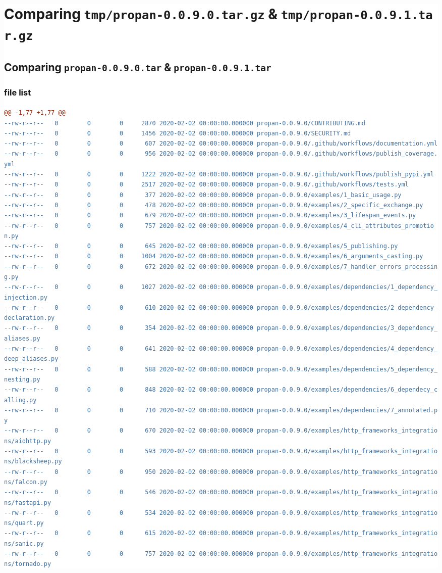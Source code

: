 # Comparing `tmp/propan-0.0.9.0.tar.gz` & `tmp/propan-0.0.9.1.tar.gz`

## Comparing `propan-0.0.9.0.tar` & `propan-0.0.9.1.tar`

### file list

```diff
@@ -1,77 +1,77 @@
--rw-r--r--   0        0        0     2870 2020-02-02 00:00:00.000000 propan-0.0.9.0/CONTRIBUTING.md
--rw-r--r--   0        0        0     1456 2020-02-02 00:00:00.000000 propan-0.0.9.0/SECURITY.md
--rw-r--r--   0        0        0      607 2020-02-02 00:00:00.000000 propan-0.0.9.0/.github/workflows/documentation.yml
--rw-r--r--   0        0        0      956 2020-02-02 00:00:00.000000 propan-0.0.9.0/.github/workflows/publish_coverage.yml
--rw-r--r--   0        0        0     1222 2020-02-02 00:00:00.000000 propan-0.0.9.0/.github/workflows/publish_pypi.yml
--rw-r--r--   0        0        0     2517 2020-02-02 00:00:00.000000 propan-0.0.9.0/.github/workflows/tests.yml
--rw-r--r--   0        0        0      377 2020-02-02 00:00:00.000000 propan-0.0.9.0/examples/1_basic_usage.py
--rw-r--r--   0        0        0      478 2020-02-02 00:00:00.000000 propan-0.0.9.0/examples/2_specific_exchange.py
--rw-r--r--   0        0        0      679 2020-02-02 00:00:00.000000 propan-0.0.9.0/examples/3_lifespan_events.py
--rw-r--r--   0        0        0      757 2020-02-02 00:00:00.000000 propan-0.0.9.0/examples/4_cli_attributes_promotion.py
--rw-r--r--   0        0        0      645 2020-02-02 00:00:00.000000 propan-0.0.9.0/examples/5_publishing.py
--rw-r--r--   0        0        0     1004 2020-02-02 00:00:00.000000 propan-0.0.9.0/examples/6_arguments_casting.py
--rw-r--r--   0        0        0      672 2020-02-02 00:00:00.000000 propan-0.0.9.0/examples/7_handler_errors_processing.py
--rw-r--r--   0        0        0     1027 2020-02-02 00:00:00.000000 propan-0.0.9.0/examples/dependencies/1_dependency_injection.py
--rw-r--r--   0        0        0      610 2020-02-02 00:00:00.000000 propan-0.0.9.0/examples/dependencies/2_dependency_declaration.py
--rw-r--r--   0        0        0      354 2020-02-02 00:00:00.000000 propan-0.0.9.0/examples/dependencies/3_dependency_aliases.py
--rw-r--r--   0        0        0      641 2020-02-02 00:00:00.000000 propan-0.0.9.0/examples/dependencies/4_dependency_deep_aliases.py
--rw-r--r--   0        0        0      588 2020-02-02 00:00:00.000000 propan-0.0.9.0/examples/dependencies/5_dependency_nesting.py
--rw-r--r--   0        0        0      848 2020-02-02 00:00:00.000000 propan-0.0.9.0/examples/dependencies/6_dependecy_calling.py
--rw-r--r--   0        0        0      710 2020-02-02 00:00:00.000000 propan-0.0.9.0/examples/dependencies/7_annotated.py
--rw-r--r--   0        0        0      670 2020-02-02 00:00:00.000000 propan-0.0.9.0/examples/http_frameworks_integrations/aiohttp.py
--rw-r--r--   0        0        0      593 2020-02-02 00:00:00.000000 propan-0.0.9.0/examples/http_frameworks_integrations/blacksheep.py
--rw-r--r--   0        0        0      950 2020-02-02 00:00:00.000000 propan-0.0.9.0/examples/http_frameworks_integrations/falcon.py
--rw-r--r--   0        0        0      546 2020-02-02 00:00:00.000000 propan-0.0.9.0/examples/http_frameworks_integrations/fastapi.py
--rw-r--r--   0        0        0      534 2020-02-02 00:00:00.000000 propan-0.0.9.0/examples/http_frameworks_integrations/quart.py
--rw-r--r--   0        0        0      615 2020-02-02 00:00:00.000000 propan-0.0.9.0/examples/http_frameworks_integrations/sanic.py
--rw-r--r--   0        0        0      757 2020-02-02 00:00:00.000000 propan-0.0.9.0/examples/http_frameworks_integrations/tornado.py
```